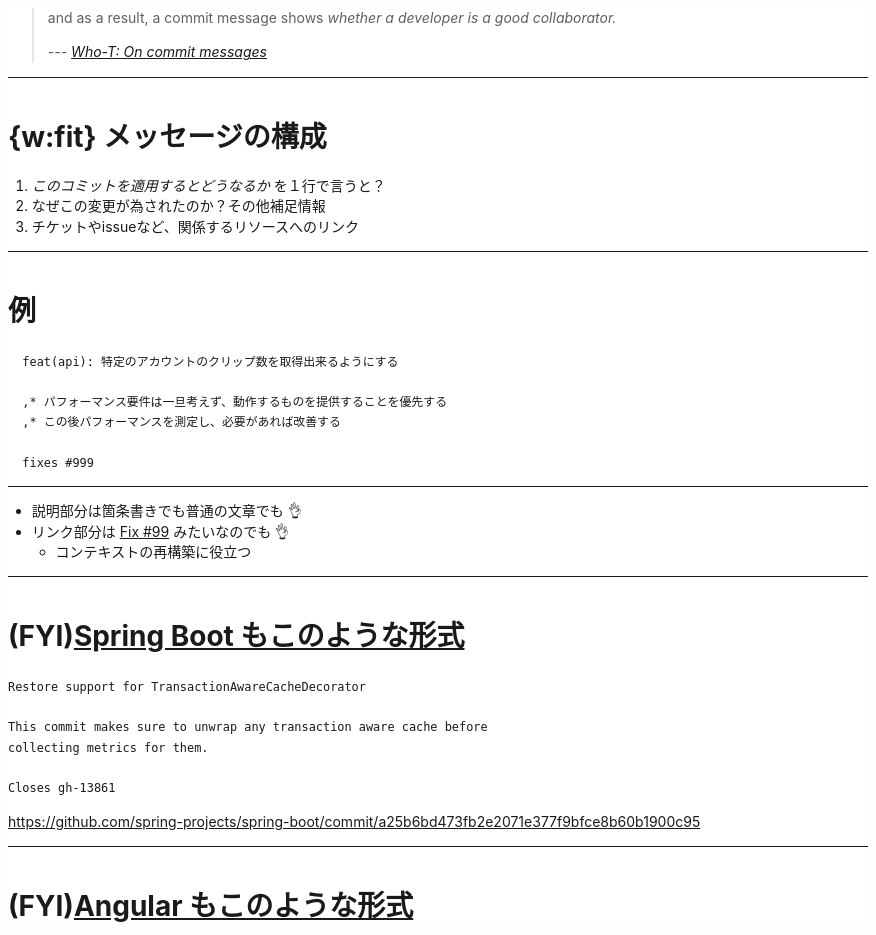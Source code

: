 > and as a result, a commit message shows *whether a developer is a good collaborator.*
>
> *--- [Who-T: On commit messages](http://who-t.blogspot.com/2009/12/on-commit-messages.html)*

---

# {w:fit} メッセージの構成

1. *このコミットを適用するとどうなるか* を１行で言うと？
2. なぜこの変更が為されたのか？その他補足情報
3. チケットやissueなど、関係するリソースへのリンク

---

# 例

```
  feat(api): 特定のアカウントのクリップ数を取得出来るようにする

  ,* パフォーマンス要件は一旦考えず、動作するものを提供することを優先する
  ,* この後パフォーマンスを測定し、必要があれば改善する

  fixes #999
```

---

- 説明部分は箇条書きでも普通の文章でも 👌
- リンク部分は [Fix #99](https://help.github.com/articles/closing-issues-via-commit-messages/) みたいなのでも 👌
    - コンテキストの再構築に役立つ

---

# (FYI)[Spring Boot もこのような形式](https://github.com/spring-projects/spring-boot/blob/v2.2.6.RELEASE/CONTRIBUTING.adoc#code-conventions-and-housekeeping)

```
Restore support for TransactionAwareCacheDecorator

This commit makes sure to unwrap any transaction aware cache before
collecting metrics for them.

Closes gh-13861
```
https://github.com/spring-projects/spring-boot/commit/a25b6bd473fb2e2071e377f9bfce8b60b1900c95

---

# (FYI)[Angular もこのような形式](https://github.com/angular/angular/blob/master/CONTRIBUTING.md#commit)

